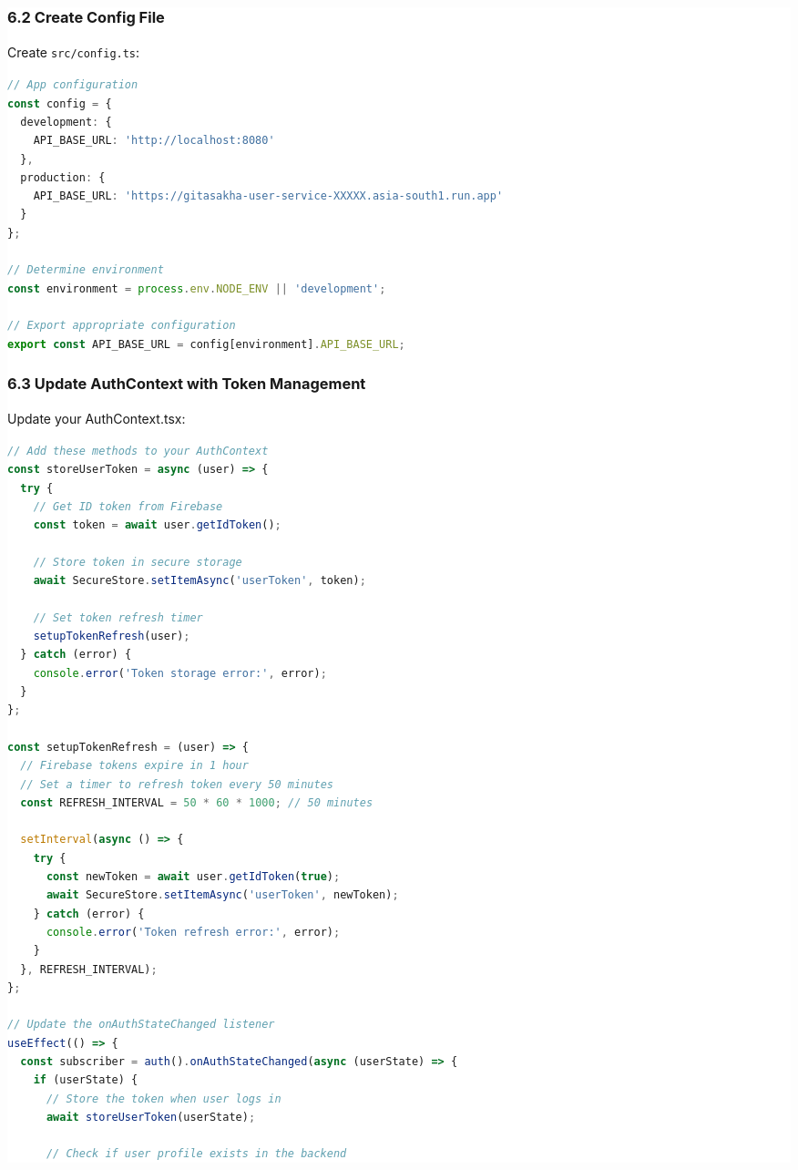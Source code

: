 ### 6.2 Create Config File
Create `src/config.ts`:

```typescript
// App configuration
const config = {
  development: {
    API_BASE_URL: 'http://localhost:8080'
  },
  production: {
    API_BASE_URL: 'https://gitasakha-user-service-XXXXX.asia-south1.run.app'
  }
};

// Determine environment
const environment = process.env.NODE_ENV || 'development';

// Export appropriate configuration
export const API_BASE_URL = config[environment].API_BASE_URL;
```

### 6.3 Update AuthContext with Token Management
Update your AuthContext.tsx:

```typescript
// Add these methods to your AuthContext
const storeUserToken = async (user) => {
  try {
    // Get ID token from Firebase
    const token = await user.getIdToken();
    
    // Store token in secure storage
    await SecureStore.setItemAsync('userToken', token);
    
    // Set token refresh timer
    setupTokenRefresh(user);
  } catch (error) {
    console.error('Token storage error:', error);
  }
};

const setupTokenRefresh = (user) => {
  // Firebase tokens expire in 1 hour
  // Set a timer to refresh token every 50 minutes
  const REFRESH_INTERVAL = 50 * 60 * 1000; // 50 minutes
  
  setInterval(async () => {
    try {
      const newToken = await user.getIdToken(true);
      await SecureStore.setItemAsync('userToken', newToken);
    } catch (error) {
      console.error('Token refresh error:', error);
    }
  }, REFRESH_INTERVAL);
};

// Update the onAuthStateChanged listener
useEffect(() => {
  const subscriber = auth().onAuthStateChanged(async (userState) => {
    if (userState) {
      // Store the token when user logs in
      await storeUserToken(userState);
      
      // Check if user profile exists in the backend
```